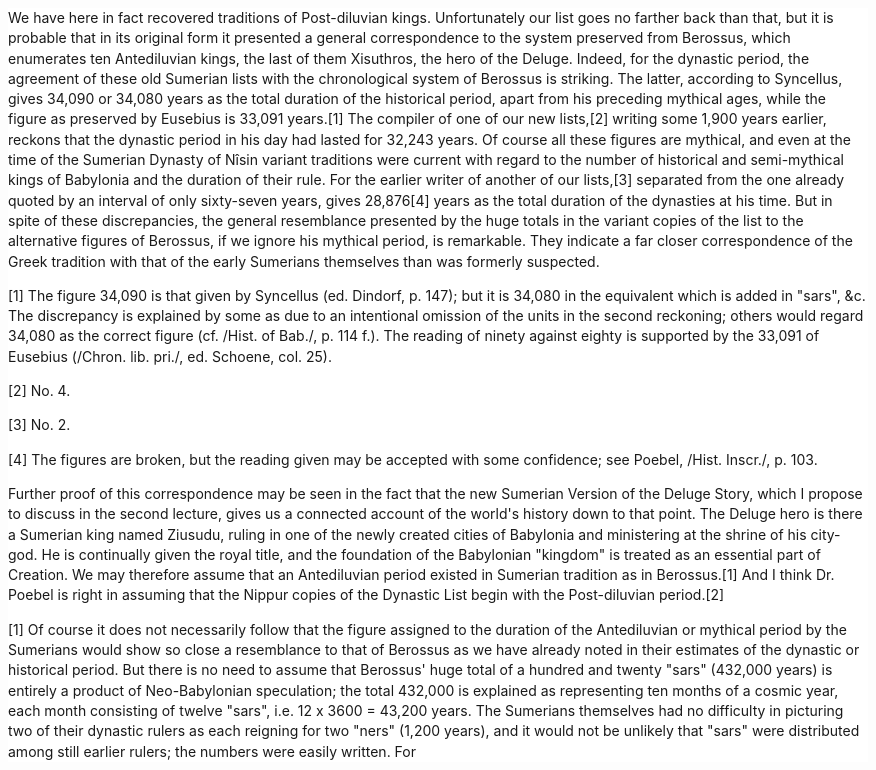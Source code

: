 We have here in fact recovered traditions of Post-diluvian kings.
 Unfortunately our list goes no farther back than that, but it is
 probable that in its original form it presented a general
 correspondence to the system preserved from Berossus, which enumerates
 ten Antediluvian kings, the last of them Xisuthros, the hero of the
 Deluge. Indeed, for the dynastic period, the agreement of these old
 Sumerian lists with the chronological system of Berossus is striking.
 The latter, according to Syncellus, gives 34,090 or 34,080 years as
 the total duration of the historical period, apart from his preceding
 mythical ages, while the figure as preserved by Eusebius is 33,091
 years.[1] The compiler of one of our new lists,[2] writing some 1,900
 years earlier, reckons that the dynastic period in his day had lasted
 for 32,243 years. Of course all these figures are mythical, and even
 at the time of the Sumerian Dynasty of Nîsin variant traditions were
 current with regard to the number of historical and semi-mythical
 kings of Babylonia and the duration of their rule. For the earlier
 writer of another of our lists,[3] separated from the one already
 quoted by an interval of only sixty-seven years, gives 28,876[4] years
 as the total duration of the dynasties at his time. But in spite of
 these discrepancies, the general resemblance presented by the huge
 totals in the variant copies of the list to the alternative figures of
 Berossus, if we ignore his mythical period, is remarkable. They
 indicate a far closer correspondence of the Greek tradition with that
 of the early Sumerians themselves than was formerly suspected.
 
 [1] The figure 34,090 is that given by Syncellus (ed. Dindorf, p.
     147); but it is 34,080 in the equivalent which is added in "sars",
     &amp;c. The discrepancy is explained by some as due to an intentional
     omission of the units in the second reckoning; others would regard
     34,080 as the correct figure (cf. /Hist. of Bab./, p. 114 f.). The
     reading of ninety against eighty is supported by the 33,091 of
     Eusebius (/Chron. lib. pri./, ed. Schoene, col. 25).
 
 [2] No. 4.
 
 [3] No. 2.
 
 [4] The figures are broken, but the reading given may be accepted with
     some confidence; see Poebel, /Hist. Inscr./, p. 103.
 
 Further proof of this correspondence may be seen in the fact that the
 new Sumerian Version of the Deluge Story, which I propose to discuss
 in the second lecture, gives us a connected account of the world's
 history down to that point. The Deluge hero is there a Sumerian king
 named Ziusudu, ruling in one of the newly created cities of Babylonia
 and ministering at the shrine of his city-god. He is continually given
 the royal title, and the foundation of the Babylonian "kingdom" is
 treated as an essential part of Creation. We may therefore assume that
 an Antediluvian period existed in Sumerian tradition as in
 Berossus.[1] And I think Dr. Poebel is right in assuming that the
 Nippur copies of the Dynastic List begin with the Post-diluvian
 period.[2]
 
 [1] Of course it does not necessarily follow that the figure assigned
     to the duration of the Antediluvian or mythical period by the
     Sumerians would show so close a resemblance to that of Berossus as
     we have already noted in their estimates of the dynastic or
     historical period. But there is no need to assume that Berossus'
     huge total of a hundred and twenty "sars" (432,000 years) is
     entirely a product of Neo-Babylonian speculation; the total
     432,000 is explained as representing ten months of a cosmic year,
     each month consisting of twelve "sars", i.e. 12 x 3600 = 43,200
     years. The Sumerians themselves had no difficulty in picturing two
     of their dynastic rulers as each reigning for two "ners" (1,200
     years), and it would not be unlikely that "sars" were distributed
     among still earlier rulers; the numbers were easily written. For